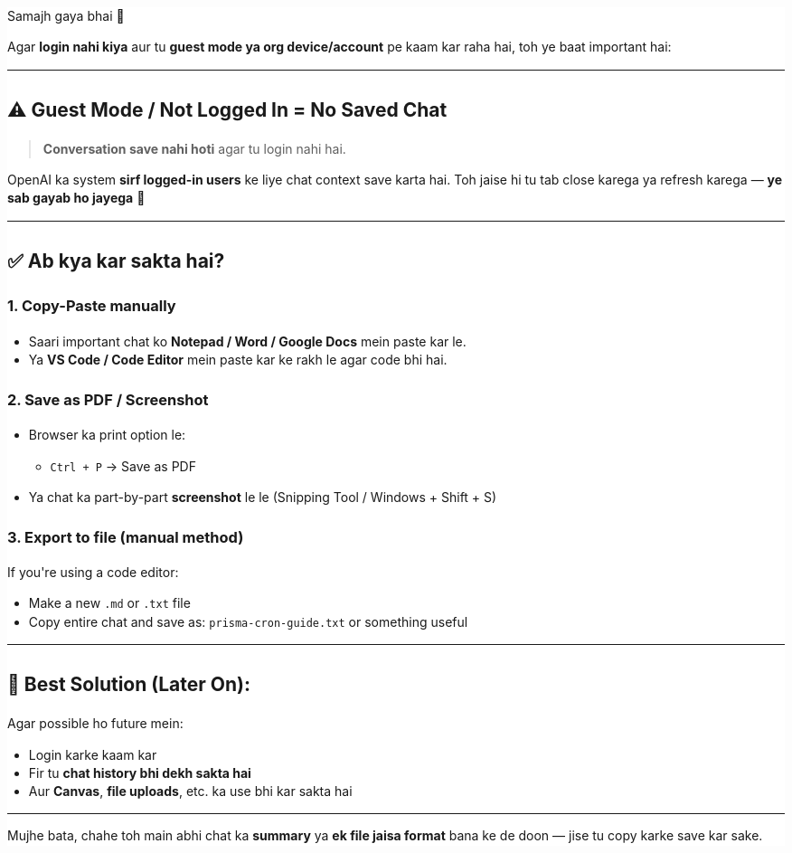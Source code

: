 
Samajh gaya bhai 🙌

Agar **login nahi kiya** aur tu **guest mode ya org device/account** pe kaam kar raha hai, toh ye baat important hai:

---

## ⚠️ Guest Mode / Not Logged In = No Saved Chat

> **Conversation save nahi hoti** agar tu login nahi hai.

OpenAI ka system **sirf logged-in users** ke liye chat context save karta hai. Toh jaise hi tu tab close karega ya refresh karega — **ye sab gayab ho jayega** 😬

---

## ✅ Ab kya kar sakta hai?

### 1. **Copy-Paste manually**

* Saari important chat ko **Notepad / Word / Google Docs** mein paste kar le.
* Ya **VS Code / Code Editor** mein paste kar ke rakh le agar code bhi hai.

### 2. **Save as PDF / Screenshot**

* Browser ka print option le:

  * `Ctrl + P` → Save as PDF
* Ya chat ka part-by-part **screenshot** le le (Snipping Tool / Windows + Shift + S)

### 3. **Export to file (manual method)**

If you're using a code editor:

* Make a new `.md` or `.txt` file
* Copy entire chat and save as: `prisma-cron-guide.txt` or something useful

---

## 🔐 Best Solution (Later On):

Agar possible ho future mein:

* Login karke kaam kar
* Fir tu **chat history bhi dekh sakta hai**
* Aur **Canvas**, **file uploads**, etc. ka use bhi kar sakta hai

---

Mujhe bata, chahe toh main abhi chat ka **summary** ya **ek file jaisa format** bana ke de doon — jise tu copy karke save kar sake.
